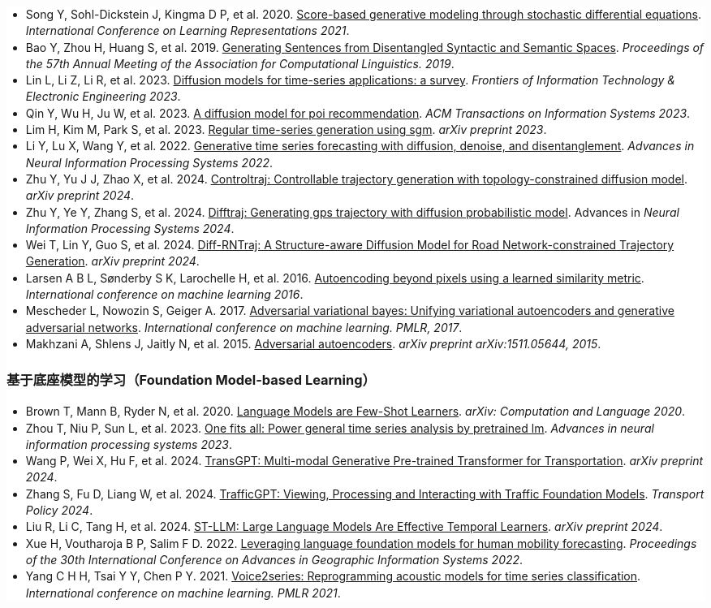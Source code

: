 * Song Y, Sohl-Dickstein J, Kingma D P, et al. 2020. [Score-based generative modeling through stochastic differential equations](https://arxiv.org/abs/2011.13456). *International Conference on Learning Representations 2021*. 
*	Bao Y, Zhou H, Huang S, et al. 2019. [Generating Sentences from Disentangled Syntactic and Semantic Spaces](https://arxiv.org/abs/1907.05789). *Proceedings of the 57th Annual Meeting of the Association for Computational Linguistics. 2019*.
* Lin L, Li Z, Li R, et al. 2023. [Diffusion models for time-series applications: a survey](https://link.springer.com/article/10.1631/FITEE.2300310). *Frontiers of Information Technology & Electronic Engineering 2023*.
* Qin Y, Wu H, Ju W, et al. 2023. [A diffusion model for poi recommendation](https://dl.acm.org/doi/abs/10.1145/3624475). *ACM Transactions on Information Systems 2023*.
* Lim H, Kim M, Park S, et al. 2023. [Regular time-series generation using sgm](https://arxiv.org/abs/2301.08518). *arXiv preprint 2023*. 
* Li Y, Lu X, Wang Y, et al. 2022. [Generative time series forecasting with diffusion, denoise, and disentanglement](https://proceedings.neurips.cc/paper_files/paper/2022/hash/91a85f3fb8f570e6be52b333b5ab017a-Abstract-Conference.html). *Advances in Neural Information Processing Systems 2022*. 
* Zhu Y, Yu J J, Zhao X, et al. 2024. [Controltraj: Controllable trajectory generation with topology-constrained diffusion model](https://arxiv.org/abs/2404.15380). *arXiv preprint 2024*. 
* Zhu Y, Ye Y, Zhang S, et al. 2024. [Difftraj: Generating gps trajectory with diffusion probabilistic model](https://proceedings.neurips.cc/paper_files/paper/2023/hash/cd9b4a28fb9eebe0430c3312a4898a41-Abstract-Conference.html). Advances in *Neural Information Processing Systems 2024*.
* Wei T, Lin Y, Guo S, et al. 2024. [Diff-RNTraj: A Structure-aware Diffusion Model for Road Network-constrained Trajectory Generation](https://arxiv.org/abs/2402.07369). *arXiv preprint 2024*. 
* Larsen A B L, Sønderby S K, Larochelle H, et al. 2016. [Autoencoding beyond pixels using a learned similarity metric](https://proceedings.mlr.press/v48/larsen16). *International conference on machine learning 2016*. 
* Mescheder L, Nowozin S, Geiger A. 2017. [Adversarial variational bayes: Unifying variational autoencoders and generative adversarial networks](https://proceedings.mlr.press/v70/mescheder17a.html?ref=https://githubhelp.com). *International conference on machine learning. PMLR, 2017*.
* Makhzani A, Shlens J, Jaitly N, et al. 2015. [Adversarial autoencoders](https://arxiv.org/abs/1511.05644). *arXiv preprint arXiv:1511.05644, 2015*.

<h3 id="foundation_model_based_learning">基于底座模型的学习（Foundation Model-based Learning）</h3> 

*	Brown T, Mann B, Ryder N, et al. 2020. [Language Models are Few-Shot Learners](https://proceedings.neurips.cc/paper/2020/hash/1457c0d6bfcb4967418bfb8ac142f64a-Abstract.html). *arXiv: Computation and Language 2020*.
*	Zhou T, Niu P, Sun L, et al. 2023. [One fits all: Power general time series analysis by pretrained lm](https://proceedings.neurips.cc/paper_files/paper/2023/hash/86c17de05579cde52025f9984e6e2ebb-Abstract-Conference.html). *Advances in neural information processing systems 2023*.
* Wang P, Wei X, Hu F, et al. 2024. [TransGPT: Multi-modal Generative Pre-trained Transformer for Transportation](https://arxiv.org/abs/2402.07233). *arXiv preprint 2024*.
*	Zhang S, Fu D, Liang W, et al. 2024. [TrafficGPT: Viewing, Processing and Interacting with Traffic Foundation Models](https://www.sciencedirect.com/science/article/pii/S0967070X24000726). *Transport Policy 2024*.
*	Liu R, Li C, Tang H, et al. 2024. [ST-LLM: Large Language Models Are Effective Temporal Learners](https://arxiv.org/abs/2404.00308). *arXiv preprint 2024*.
* Xue H, Voutharoja B P, Salim F D. 2022. [Leveraging language foundation models for human mobility forecasting](https://dl.acm.org/doi/abs/10.1145/3557915.3561026). *Proceedings of the 30th International Conference on Advances in Geographic Information Systems 2022*.
* Yang C H H, Tsai Y Y, Chen P Y. 2021. [Voice2series: Reprogramming acoustic models for time series classification](https://proceedings.mlr.press/v139/yang21j.html). *International conference on machine learning. PMLR 2021*.
